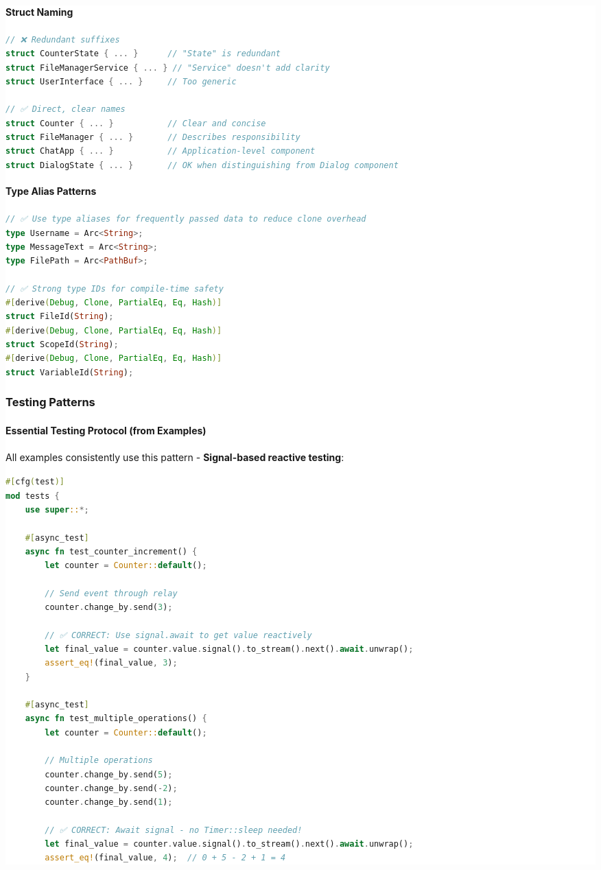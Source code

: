 #### Struct Naming
```rust
// ❌ Redundant suffixes
struct CounterState { ... }      // "State" is redundant
struct FileManagerService { ... } // "Service" doesn't add clarity
struct UserInterface { ... }     // Too generic

// ✅ Direct, clear names
struct Counter { ... }           // Clear and concise
struct FileManager { ... }       // Describes responsibility
struct ChatApp { ... }           // Application-level component
struct DialogState { ... }       // OK when distinguishing from Dialog component
```

#### Type Alias Patterns
```rust
// ✅ Use type aliases for frequently passed data to reduce clone overhead
type Username = Arc<String>;
type MessageText = Arc<String>;  
type FilePath = Arc<PathBuf>;

// ✅ Strong type IDs for compile-time safety
#[derive(Debug, Clone, PartialEq, Eq, Hash)]
struct FileId(String);
#[derive(Debug, Clone, PartialEq, Eq, Hash)] 
struct ScopeId(String);
#[derive(Debug, Clone, PartialEq, Eq, Hash)]
struct VariableId(String);
```

### Testing Patterns

#### Essential Testing Protocol (from Examples)

All examples consistently use this pattern - **Signal-based reactive testing**:

```rust
#[cfg(test)]
mod tests {
    use super::*;
    
    #[async_test]
    async fn test_counter_increment() {
        let counter = Counter::default();
        
        // Send event through relay
        counter.change_by.send(3);
        
        // ✅ CORRECT: Use signal.await to get value reactively
        let final_value = counter.value.signal().to_stream().next().await.unwrap();
        assert_eq!(final_value, 3);
    }
    
    #[async_test]  
    async fn test_multiple_operations() {
        let counter = Counter::default();
        
        // Multiple operations
        counter.change_by.send(5);
        counter.change_by.send(-2);
        counter.change_by.send(1);
        
        // ✅ CORRECT: Await signal - no Timer::sleep needed!
        let final_value = counter.value.signal().to_stream().next().await.unwrap();
        assert_eq!(final_value, 4);  // 0 + 5 - 2 + 1 = 4
```